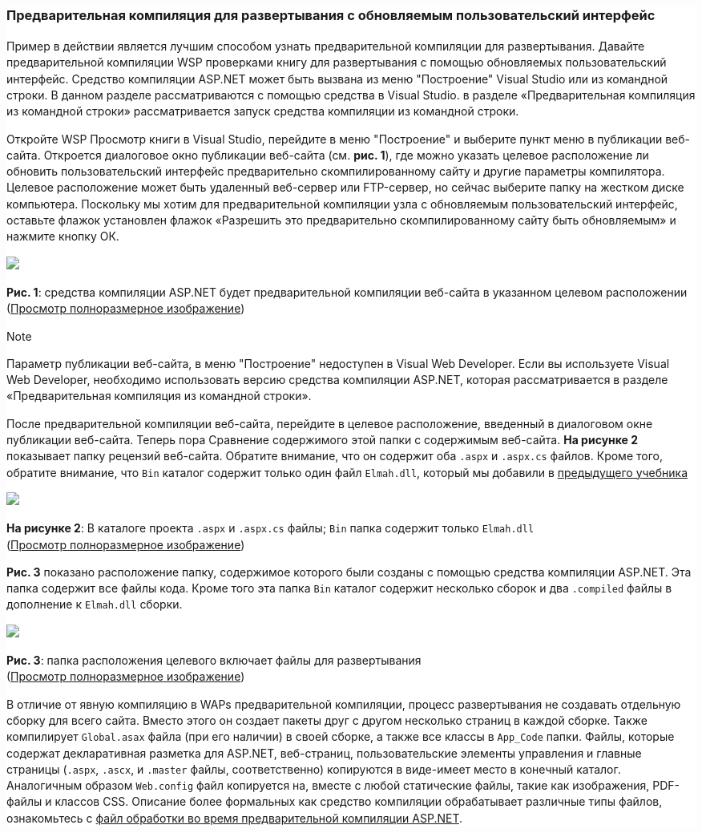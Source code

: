 ### <a name="precompiling-for-deployment-with-an-updatable-user-interface"></a>Предварительная компиляция для развертывания с обновляемым пользовательский интерфейс

Пример в действии является лучшим способом узнать предварительной компиляции для развертывания. Давайте предварительной компиляции WSP проверками книгу для развертывания с помощью обновляемых пользовательский интерфейс. Средство компиляции ASP.NET может быть вызвана из меню "Построение" Visual Studio или из командной строки. В данном разделе рассматриваются с помощью средства в Visual Studio. в разделе «Предварительная компиляция из командной строки» рассматривается запуск средства компиляции из командной строки.

Откройте WSP Просмотр книги в Visual Studio, перейдите в меню "Построение" и выберите пункт меню в публикации веб-сайта. Откроется диалоговое окно публикации веб-сайта (см. **рис. 1**), где можно указать целевое расположение ли обновить пользовательский интерфейс предварительно скомпилированному сайту и другие параметры компилятора. Целевое расположение может быть удаленный веб-сервер или FTP-сервер, но сейчас выберите папку на жестком диске компьютера. Поскольку мы хотим для предварительной компиляции узла с обновляемым пользовательский интерфейс, оставьте флажок установлен флажок «Разрешить это предварительно скомпилированному сайту быть обновляемым» и нажмите кнопку ОК.

[![](precompiling-your-website-vb/_static/image2.png)](precompiling-your-website-vb/_static/image1.png)

**Рис. 1**: средства компиляции ASP.NET будет предварительной компиляции веб-сайта в указанном целевом расположении  
 ([Просмотр полноразмерное изображение](precompiling-your-website-vb/_static/image3.png))

> [!NOTE]
> Параметр публикации веб-сайта, в меню "Построение" недоступен в Visual Web Developer. Если вы используете Visual Web Developer, необходимо использовать версию средства компиляции ASP.NET, которая рассматривается в разделе «Предварительная компиляция из командной строки».


После предварительной компиляции веб-сайта, перейдите в целевое расположение, введенный в диалоговом окне публикации веб-сайта. Теперь пора Сравнение содержимого этой папки с содержимым веб-сайта. **На рисунке 2** показывает папку рецензий веб-сайта. Обратите внимание, что он содержит оба `.aspx` и `.aspx.cs` файлов. Кроме того, обратите внимание, что `Bin` каталог содержит только один файл `Elmah.dll`, который мы добавили в [предыдущего учебника](logging-error-details-with-elmah-vb.md)

[![](precompiling-your-website-vb/_static/image5.png)](precompiling-your-website-vb/_static/image4.png)

**На рисунке 2**: В каталоге проекта `.aspx` и `.aspx.cs` файлы; `Bin` папка содержит только `Elmah.dll`  
 ([Просмотр полноразмерное изображение](precompiling-your-website-vb/_static/image6.png))

**Рис. 3** показано расположение папку, содержимое которого были созданы с помощью средства компиляции ASP.NET. Эта папка содержит все файлы кода. Кроме того эта папка `Bin` каталог содержит несколько сборок и два `.compiled` файлы в дополнение к `Elmah.dll` сборки.

[![](precompiling-your-website-vb/_static/image8.png)](precompiling-your-website-vb/_static/image7.png)

**Рис. 3**: папка расположения целевого включает файлы для развертывания  
 ([Просмотр полноразмерное изображение](precompiling-your-website-vb/_static/image9.png))

В отличие от явную компиляцию в WAPs предварительной компиляции, процесс развертывания не создавать отдельную сборку для всего сайта. Вместо этого он создает пакеты друг с другом несколько страниц в каждой сборке. Также компилирует `Global.asax` файла (при его наличии) в своей сборке, а также все классы в `App_Code` папки. Файлы, которые содержат декларативная разметка для ASP.NET, веб-страниц, пользовательские элементы управления и главные страницы (`.aspx`, `.ascx`, и `.master` файлы, соответственно) копируются в виде-имеет место в конечный каталог. Аналогичным образом `Web.config` файл копируется на, вместе с любой статические файлы, такие как изображения, PDF-файлы и классов CSS. Описание более формальных как средство компиляции обрабатывает различные типы файлов, ознакомьтесь с [файл обработки во время предварительной компиляции ASP.NET](https://msdn.microsoft.com/library/e22s60h9.aspx).
